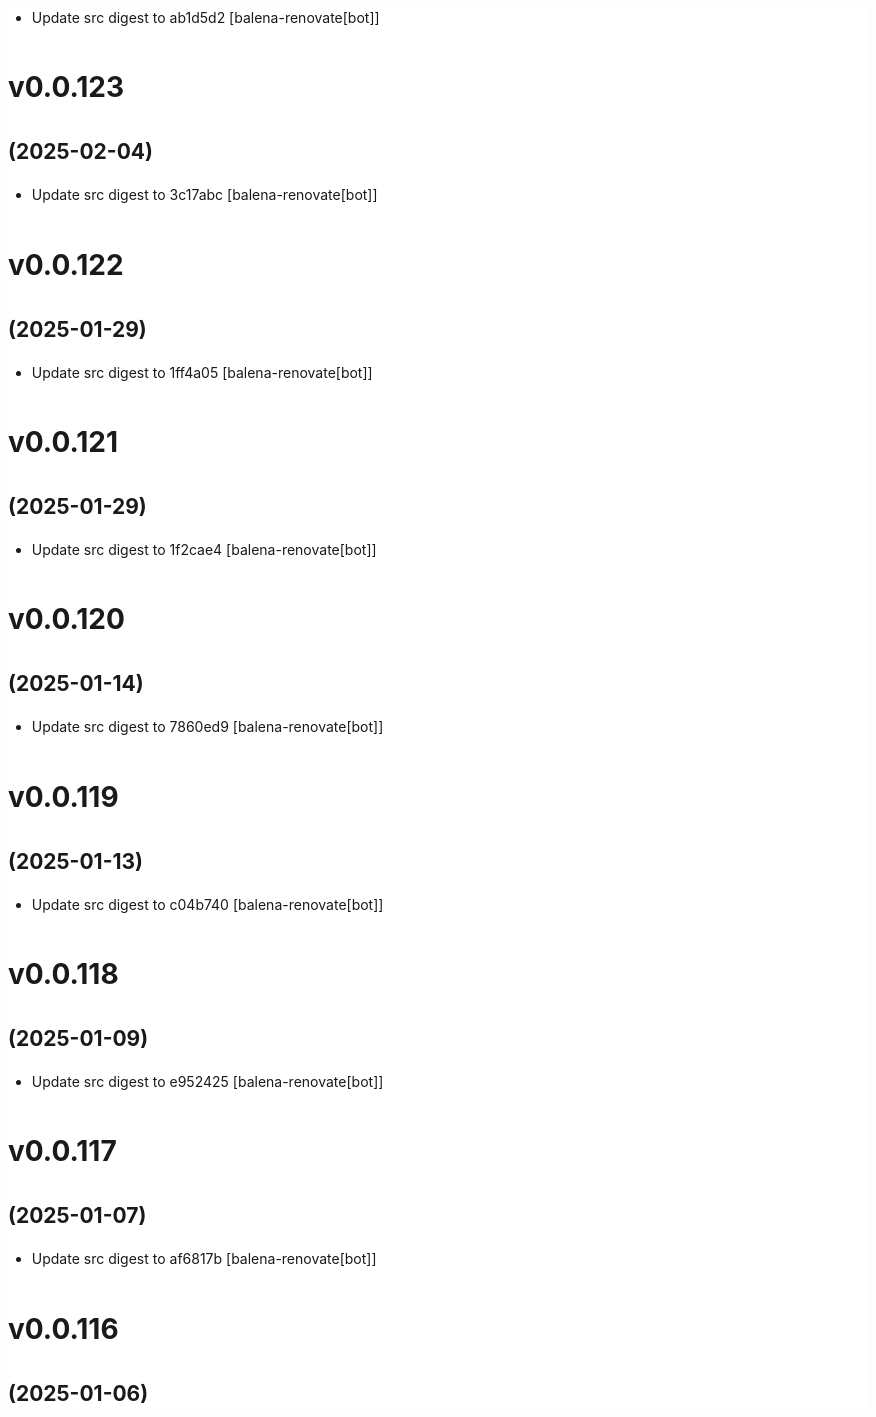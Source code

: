 * Update src digest to ab1d5d2 [balena-renovate[bot]]

# v0.0.123
## (2025-02-04)

* Update src digest to 3c17abc [balena-renovate[bot]]

# v0.0.122
## (2025-01-29)

* Update src digest to 1ff4a05 [balena-renovate[bot]]

# v0.0.121
## (2025-01-29)

* Update src digest to 1f2cae4 [balena-renovate[bot]]

# v0.0.120
## (2025-01-14)

* Update src digest to 7860ed9 [balena-renovate[bot]]

# v0.0.119
## (2025-01-13)

* Update src digest to c04b740 [balena-renovate[bot]]

# v0.0.118
## (2025-01-09)

* Update src digest to e952425 [balena-renovate[bot]]

# v0.0.117
## (2025-01-07)

* Update src digest to af6817b [balena-renovate[bot]]

# v0.0.116
## (2025-01-06)
